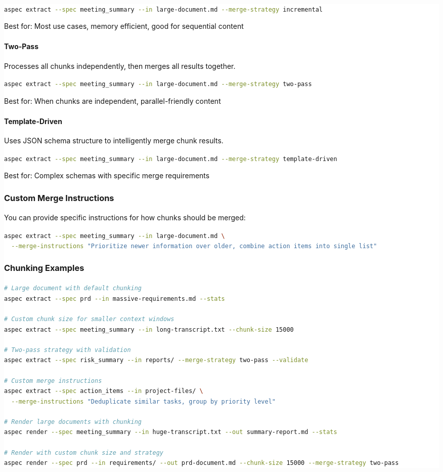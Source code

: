 ```bash
aspec extract --spec meeting_summary --in large-document.md --merge-strategy incremental
```

Best for: Most use cases, memory efficient, good for sequential content

#### Two-Pass
Processes all chunks independently, then merges all results together.

```bash
aspec extract --spec meeting_summary --in large-document.md --merge-strategy two-pass
```

Best for: When chunks are independent, parallel-friendly content

#### Template-Driven
Uses JSON schema structure to intelligently merge chunk results.

```bash
aspec extract --spec meeting_summary --in large-document.md --merge-strategy template-driven
```

Best for: Complex schemas with specific merge requirements

### Custom Merge Instructions

You can provide specific instructions for how chunks should be merged:

```bash
aspec extract --spec meeting_summary --in large-document.md \
  --merge-instructions "Prioritize newer information over older, combine action items into single list"
```

### Chunking Examples

```bash
# Large document with default chunking
aspec extract --spec prd --in massive-requirements.md --stats

# Custom chunk size for smaller context windows
aspec extract --spec meeting_summary --in long-transcript.txt --chunk-size 15000

# Two-pass strategy with validation
aspec extract --spec risk_summary --in reports/ --merge-strategy two-pass --validate

# Custom merge instructions
aspec extract --spec action_items --in project-files/ \
  --merge-instructions "Deduplicate similar tasks, group by priority level"

# Render large documents with chunking
aspec render --spec meeting_summary --in huge-transcript.txt --out summary-report.md --stats

# Render with custom chunk size and strategy
aspec render --spec prd --in requirements/ --out prd-document.md --chunk-size 15000 --merge-strategy two-pass
```
